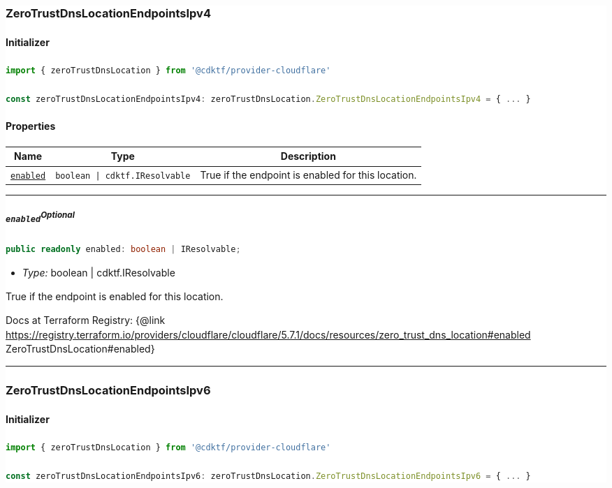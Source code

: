 ### ZeroTrustDnsLocationEndpointsIpv4 <a name="ZeroTrustDnsLocationEndpointsIpv4" id="@cdktf/provider-cloudflare.zeroTrustDnsLocation.ZeroTrustDnsLocationEndpointsIpv4"></a>

#### Initializer <a name="Initializer" id="@cdktf/provider-cloudflare.zeroTrustDnsLocation.ZeroTrustDnsLocationEndpointsIpv4.Initializer"></a>

```typescript
import { zeroTrustDnsLocation } from '@cdktf/provider-cloudflare'

const zeroTrustDnsLocationEndpointsIpv4: zeroTrustDnsLocation.ZeroTrustDnsLocationEndpointsIpv4 = { ... }
```

#### Properties <a name="Properties" id="Properties"></a>

| **Name** | **Type** | **Description** |
| --- | --- | --- |
| <code><a href="#@cdktf/provider-cloudflare.zeroTrustDnsLocation.ZeroTrustDnsLocationEndpointsIpv4.property.enabled">enabled</a></code> | <code>boolean \| cdktf.IResolvable</code> | True if the endpoint is enabled for this location. |

---

##### `enabled`<sup>Optional</sup> <a name="enabled" id="@cdktf/provider-cloudflare.zeroTrustDnsLocation.ZeroTrustDnsLocationEndpointsIpv4.property.enabled"></a>

```typescript
public readonly enabled: boolean | IResolvable;
```

- *Type:* boolean | cdktf.IResolvable

True if the endpoint is enabled for this location.

Docs at Terraform Registry: {@link https://registry.terraform.io/providers/cloudflare/cloudflare/5.7.1/docs/resources/zero_trust_dns_location#enabled ZeroTrustDnsLocation#enabled}

---

### ZeroTrustDnsLocationEndpointsIpv6 <a name="ZeroTrustDnsLocationEndpointsIpv6" id="@cdktf/provider-cloudflare.zeroTrustDnsLocation.ZeroTrustDnsLocationEndpointsIpv6"></a>

#### Initializer <a name="Initializer" id="@cdktf/provider-cloudflare.zeroTrustDnsLocation.ZeroTrustDnsLocationEndpointsIpv6.Initializer"></a>

```typescript
import { zeroTrustDnsLocation } from '@cdktf/provider-cloudflare'

const zeroTrustDnsLocationEndpointsIpv6: zeroTrustDnsLocation.ZeroTrustDnsLocationEndpointsIpv6 = { ... }
```
